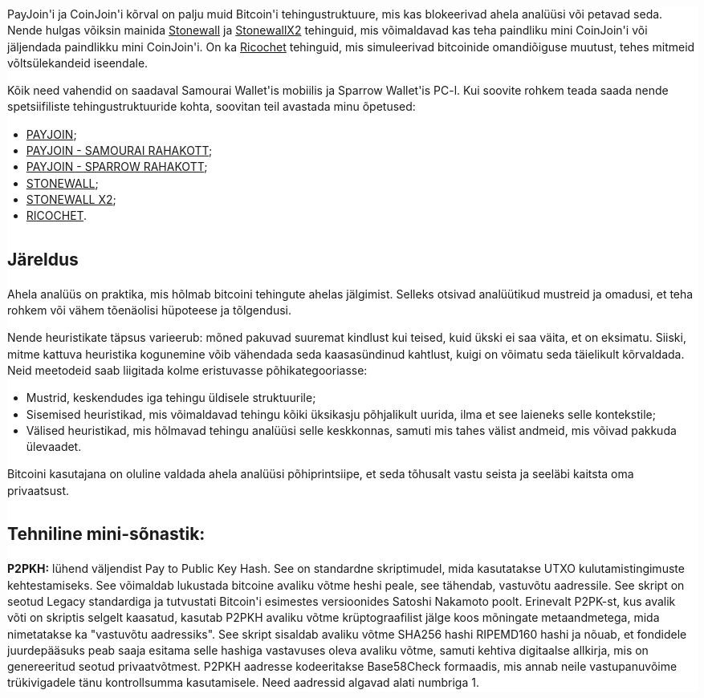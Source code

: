 PayJoin'i ja CoinJoin'i kõrval on palju muid Bitcoin'i tehingustruktuure, mis kas blokeerivad ahela analüüsi või petavad seda. Nende hulgas võiksin mainida [Stonewall](https://planb.network/tutorials/privacy/on-chain/stonewall-033daa45-d42c-40e1-9511-cea89751c3d4) ja [StonewallX2](https://planb.network/tutorials/privacy/on-chain/stonewall-x2-05120280-f6f9-4e14-9fb8-c9e603f73e5b) tehinguid, mis võimaldavad kas teha paindliku mini CoinJoin'i või jäljendada paindlikku mini CoinJoin'i. On ka [Ricochet](https://planb.network/tutorials/privacy/on-chain/ricochet-e0bb1afe-becd-44a6-a940-88a463756589) tehinguid, mis simuleerivad bitcoinide omandiõiguse muutust, tehes mitmeid võltsülekandeid iseendale.

Kõik need vahendid on saadaval Samourai Wallet'is mobiilis ja Sparrow Wallet'is PC-l. Kui soovite rohkem teada saada nende spetsiifiliste tehingustruktuuride kohta, soovitan teil avastada minu õpetused:
- [PAYJOIN](https://planb.network/tutorials/privacy/on-chain/payjoin-848b6a23-deb2-4c5f-a27e-93e2f842140f);
- [PAYJOIN - SAMOURAI RAHAKOTT](https://planb.network/tutorials/privacy/on-chain/payjoin-samourai-wallet-48a5c711-ee3d-44db-b812-c55913080eab);
- [PAYJOIN - SPARROW RAHAKOTT](https://planb.network/tutorials/privacy/on-chain/payjoin-sparrow-wallet-087a0e49-61cd-41f5-8440-ac7b157bdd62);
- [STONEWALL](https://planb.network/tutorials/privacy/on-chain/stonewall-033daa45-d42c-40e1-9511-cea89751c3d4);
- [STONEWALL X2](https://planb.network/tutorials/privacy/on-chain/stonewall-x2-05120280-f6f9-4e14-9fb8-c9e603f73e5b);
- [RICOCHET](https://planb.network/tutorials/privacy/on-chain/ricochet-e0bb1afe-becd-44a6-a940-88a463756589).

## Järeldus
Ahela analüüs on praktika, mis hõlmab bitcoini tehingute ahelas jälgimist. Selleks otsivad analüütikud mustreid ja omadusi, et teha rohkem või vähem tõenäolisi hüpoteese ja tõlgendusi.

Nende heuristikate täpsus varieerub: mõned pakuvad suuremat kindlust kui teised, kuid ükski ei saa väita, et on eksimatu. Siiski, mitme kattuva heuristika kogunemine võib vähendada seda kaasasündinud kahtlust, kuigi on võimatu seda täielikult kõrvaldada.
Neid meetodeid saab liigitada kolme eristuvasse põhikategooriasse:
- Mustrid, keskendudes iga tehingu üldisele struktuurile;
- Sisemised heuristikad, mis võimaldavad tehingu kõiki üksikasju põhjalikult uurida, ilma et see laieneks selle kontekstile;
- Välised heuristikad, mis hõlmavad tehingu analüüsi selle keskkonnas, samuti mis tahes välist andmeid, mis võivad pakkuda ülevaadet.

Bitcoini kasutajana on oluline valdada ahela analüüsi põhiprintsiipe, et seda tõhusalt vastu seista ja seeläbi kaitsta oma privaatsust.

## Tehniline mini-sõnastik:
**P2PKH:** lühend väljendist Pay to Public Key Hash. See on standardne skriptimudel, mida kasutatakse UTXO kulutamistingimuste kehtestamiseks. See võimaldab lukustada bitcoine avaliku võtme heshi peale, see tähendab, vastuvõtu aadressile. See skript on seotud Legacy standardiga ja tutvustati Bitcoin'i esimestes versioonides Satoshi Nakamoto poolt. Erinevalt P2PK-st, kus avalik võti on skriptis selgelt kaasatud, kasutab P2PKH avaliku võtme krüptograafilist jälge koos mõningate metaandmetega, mida nimetatakse ka "vastuvõtu aadressiks". See skript sisaldab avaliku võtme SHA256 hashi RIPEMD160 hashi ja nõuab, et fondidele juurdepääsuks peab saaja esitama selle hashiga vastavuses oleva avaliku võtme, samuti kehtiva digitaalse allkirja, mis on genereeritud seotud privaatvõtmest. P2PKH aadresse kodeeritakse Base58Check formaadis, mis annab neile vastupanuvõime trükivigadele tänu kontrollsumma kasutamisele. Need aadressid algavad alati numbriga 1.